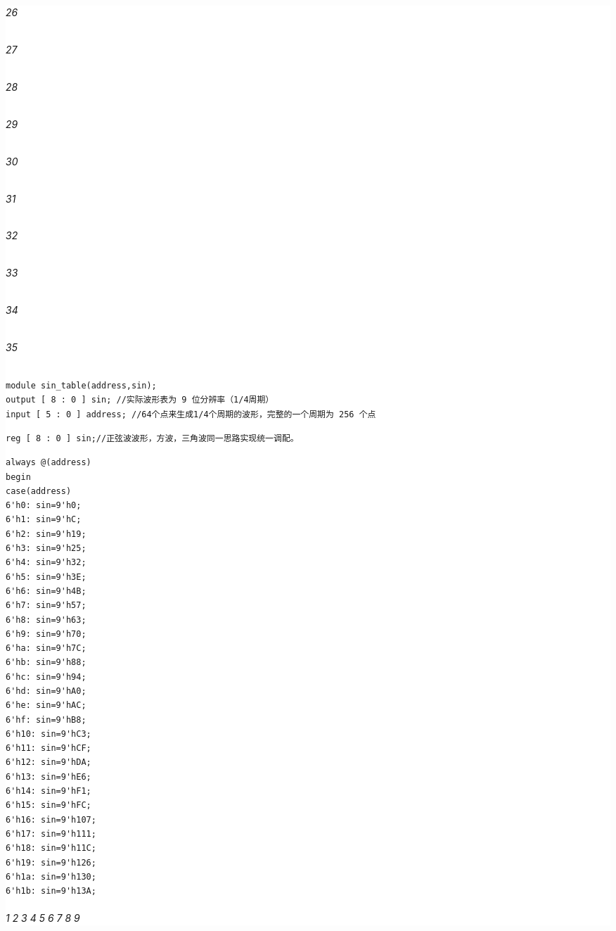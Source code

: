 ###### 26

###### 27

###### 28

###### 29

###### 30

###### 31

###### 32

###### 33

###### 34

###### 35

```
module sin_table(address,sin);
output [ 8 : 0 ] sin; //实际波形表为 9 位分辨率（1/4周期）
input [ 5 : 0 ] address; //64个点来生成1/4个周期的波形，完整的一个周期为 256 个点
```
```
reg [ 8 : 0 ] sin;//正弦波波形，方波，三角波同一思路实现统一调配。
```
```
always @(address)
begin
case(address)
6'h0: sin=9'h0;
6'h1: sin=9'hC;
6'h2: sin=9'h19;
6'h3: sin=9'h25;
6'h4: sin=9'h32;
6'h5: sin=9'h3E;
6'h6: sin=9'h4B;
6'h7: sin=9'h57;
6'h8: sin=9'h63;
6'h9: sin=9'h70;
6'ha: sin=9'h7C;
6'hb: sin=9'h88;
6'hc: sin=9'h94;
6'hd: sin=9'hA0;
6'he: sin=9'hAC;
6'hf: sin=9'hB8;
6'h10: sin=9'hC3;
6'h11: sin=9'hCF;
6'h12: sin=9'hDA;
6'h13: sin=9'hE6;
6'h14: sin=9'hF1;
6'h15: sin=9'hFC;
6'h16: sin=9'h107;
6'h17: sin=9'h111;
6'h18: sin=9'h11C;
6'h19: sin=9'h126;
6'h1a: sin=9'h130;
6'h1b: sin=9'h13A;
```
###### 1 2 3 4 5 6 7 8 9
